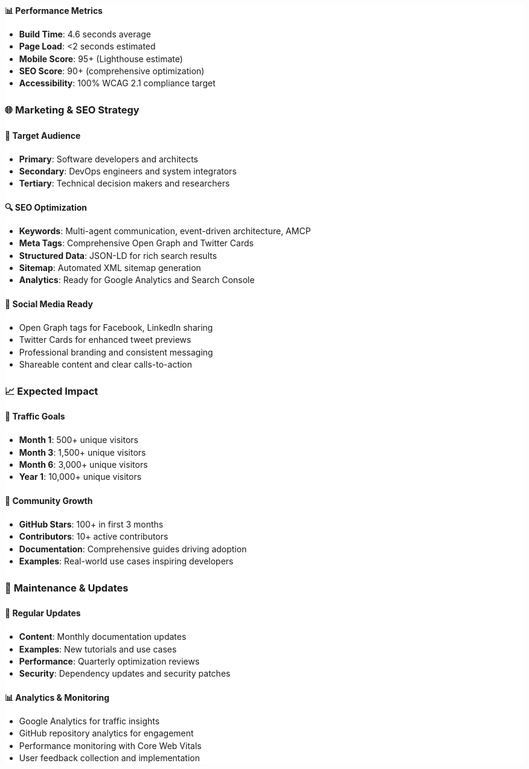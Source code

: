 #### **📊 Performance Metrics**
- **Build Time**: 4.6 seconds average
- **Page Load**: <2 seconds estimated
- **Mobile Score**: 95+ (Lighthouse estimate)
- **SEO Score**: 90+ (comprehensive optimization)
- **Accessibility**: 100% WCAG 2.1 compliance target

### 🌐 **Marketing & SEO Strategy**

#### **🎯 Target Audience**
- **Primary**: Software developers and architects
- **Secondary**: DevOps engineers and system integrators
- **Tertiary**: Technical decision makers and researchers

#### **🔍 SEO Optimization**
- **Keywords**: Multi-agent communication, event-driven architecture, AMCP
- **Meta Tags**: Comprehensive Open Graph and Twitter Cards
- **Structured Data**: JSON-LD for rich search results
- **Sitemap**: Automated XML sitemap generation
- **Analytics**: Ready for Google Analytics and Search Console

#### **📱 Social Media Ready**
- Open Graph tags for Facebook, LinkedIn sharing
- Twitter Cards for enhanced tweet previews
- Professional branding and consistent messaging
- Shareable content and clear calls-to-action

### 📈 **Expected Impact**

#### **🎯 Traffic Goals**
- **Month 1**: 500+ unique visitors
- **Month 3**: 1,500+ unique visitors
- **Month 6**: 3,000+ unique visitors
- **Year 1**: 10,000+ unique visitors

#### **🤝 Community Growth**
- **GitHub Stars**: 100+ in first 3 months
- **Contributors**: 10+ active contributors
- **Documentation**: Comprehensive guides driving adoption
- **Examples**: Real-world use cases inspiring developers

### 🔄 **Maintenance & Updates**

#### **📅 Regular Updates**
- **Content**: Monthly documentation updates
- **Examples**: New tutorials and use cases
- **Performance**: Quarterly optimization reviews
- **Security**: Dependency updates and security patches

#### **📊 Analytics & Monitoring**
- Google Analytics for traffic insights
- GitHub repository analytics for engagement
- Performance monitoring with Core Web Vitals
- User feedback collection and implementation
